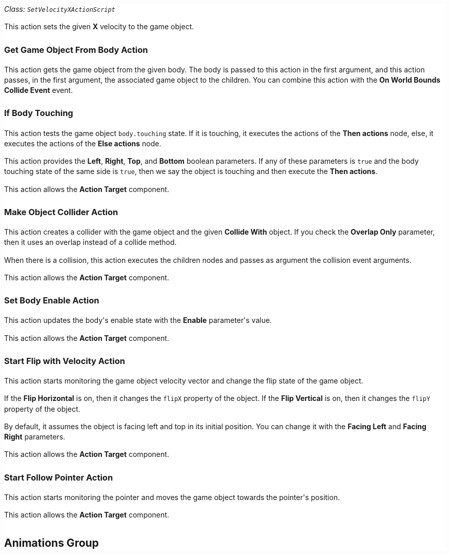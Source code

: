 *Class: `SetVelocityXActionScript`*

This action sets the given **X** velocity to the game object.

### Get Game Object From Body Action

This action gets the game object from the given body. The body is passed to this action in the first argument, and this action passes, in the first argument, the associated game object to the children. You can combine this action with the **On World Bounds Collide Event** event.

### If Body Touching

This action tests the game object `body.touching` state. If it is touching, it executes the actions of the **Then actions** node, else, it executes the actions of the **Else actions** node.

This action provides the **Left**, **Right**, **Top**, and **Bottom** boolean parameters. If any of these parameters is `true` and the body touching state of the same side is `true`, then we say the object is touching and then execute the **Then actions**.

This action allows the **Action Target** component.

### Make Object Collider Action

This action creates a collider with the game object and the given **Collide With** object. If you check the **Overlap Only** parameter, then it uses an overlap instead of a collide method.

When there is a collision, this action executes the children nodes and passes as argument the collision event arguments.

This action allows the **Action Target** component.

### Set Body Enable Action

This action updates the body's enable state with the **Enable** parameter's value.

This action allows the **Action Target** component.

### Start Flip with Velocity Action

This action starts monitoring the game object velocity vector and change the flip state of the game object.

If the **Flip Horizontal** is on, then it changes the `flipX` property of the object. If the **Flip Vertical** is on, then it changes the `flipY` property of the object.

By default, it assumes the object is facing left and top in its initial position. You can change it with the **Facing Left** and **Facing Right** parameters.

This action allows the **Action Target** component.

### Start Follow Pointer Action

This action starts monitoring the pointer and moves the game object towards the pointer's position.

This action allows the **Action Target** component.

## Animations Group
